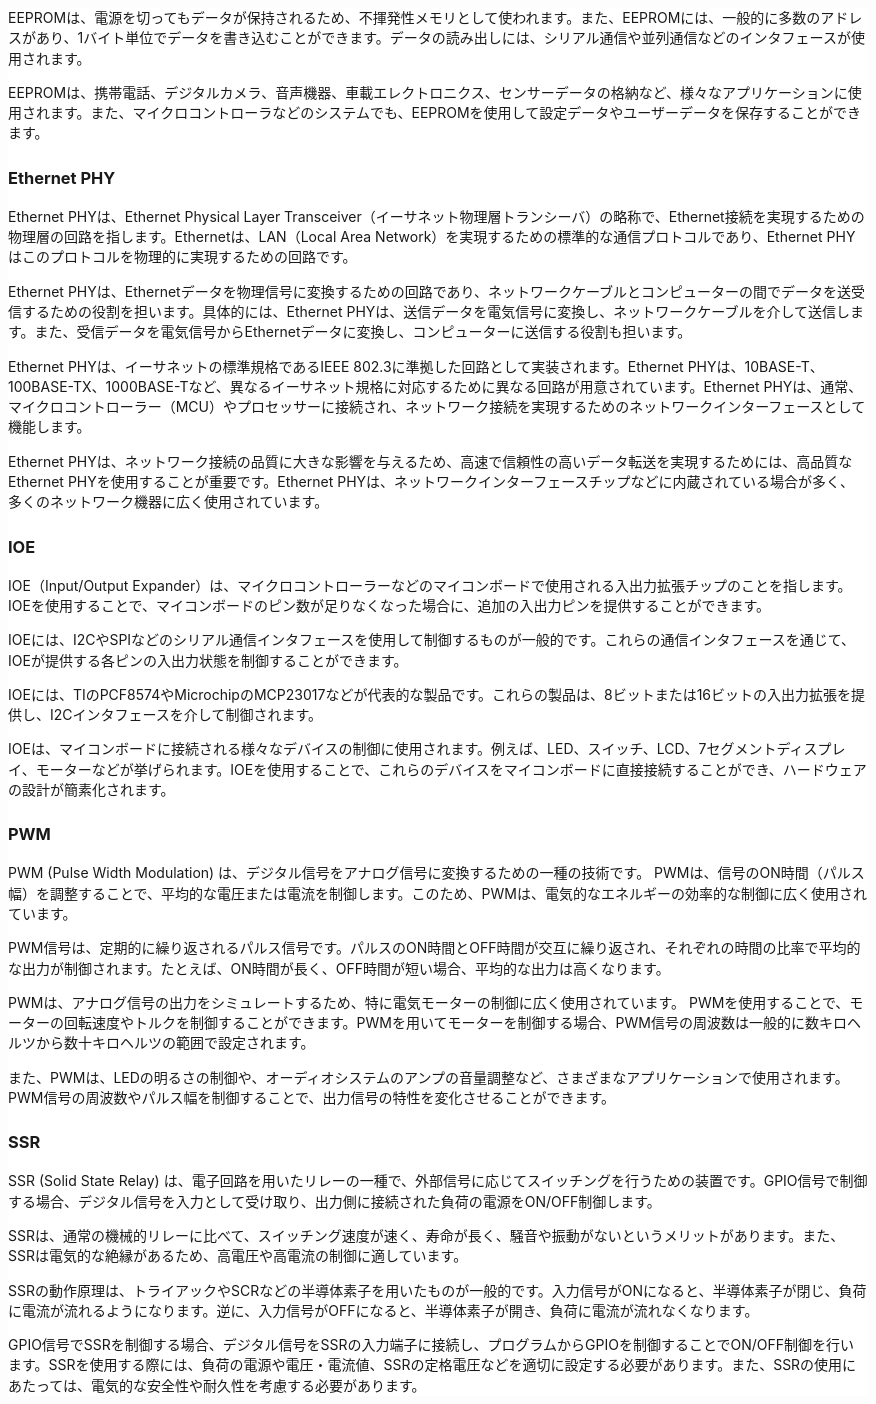 EEPROMは、電源を切ってもデータが保持されるため、不揮発性メモリとして使われます。また、EEPROMには、一般的に多数のアドレスがあり、1バイト単位でデータを書き込むことができます。データの読み出しには、シリアル通信や並列通信などのインタフェースが使用されます。

EEPROMは、携帯電話、デジタルカメラ、音声機器、車載エレクトロニクス、センサーデータの格納など、様々なアプリケーションに使用されます。また、マイクロコントローラなどのシステムでも、EEPROMを使用して設定データやユーザーデータを保存することができます。

### Ethernet PHY

Ethernet PHYは、Ethernet Physical Layer Transceiver（イーサネット物理層トランシーバ）の略称で、Ethernet接続を実現するための物理層の回路を指します。Ethernetは、LAN（Local Area Network）を実現するための標準的な通信プロトコルであり、Ethernet PHYはこのプロトコルを物理的に実現するための回路です。

Ethernet PHYは、Ethernetデータを物理信号に変換するための回路であり、ネットワークケーブルとコンピューターの間でデータを送受信するための役割を担います。具体的には、Ethernet PHYは、送信データを電気信号に変換し、ネットワークケーブルを介して送信します。また、受信データを電気信号からEthernetデータに変換し、コンピューターに送信する役割も担います。

Ethernet PHYは、イーサネットの標準規格であるIEEE 802.3に準拠した回路として実装されます。Ethernet PHYは、10BASE-T、100BASE-TX、1000BASE-Tなど、異なるイーサネット規格に対応するために異なる回路が用意されています。Ethernet PHYは、通常、マイクロコントローラー（MCU）やプロセッサーに接続され、ネットワーク接続を実現するためのネットワークインターフェースとして機能します。

Ethernet PHYは、ネットワーク接続の品質に大きな影響を与えるため、高速で信頼性の高いデータ転送を実現するためには、高品質なEthernet PHYを使用することが重要です。Ethernet PHYは、ネットワークインターフェースチップなどに内蔵されている場合が多く、多くのネットワーク機器に広く使用されています。

### IOE

IOE（Input/Output Expander）は、マイクロコントローラーなどのマイコンボードで使用される入出力拡張チップのことを指します。IOEを使用することで、マイコンボードのピン数が足りなくなった場合に、追加の入出力ピンを提供することができます。

IOEには、I2CやSPIなどのシリアル通信インタフェースを使用して制御するものが一般的です。これらの通信インタフェースを通じて、IOEが提供する各ピンの入出力状態を制御することができます。

IOEには、TIのPCF8574やMicrochipのMCP23017などが代表的な製品です。これらの製品は、8ビットまたは16ビットの入出力拡張を提供し、I2Cインタフェースを介して制御されます。

IOEは、マイコンボードに接続される様々なデバイスの制御に使用されます。例えば、LED、スイッチ、LCD、7セグメントディスプレイ、モーターなどが挙げられます。IOEを使用することで、これらのデバイスをマイコンボードに直接接続することができ、ハードウェアの設計が簡素化されます。

### PWM

PWM (Pulse Width Modulation) は、デジタル信号をアナログ信号に変換するための一種の技術です。 PWMは、信号のON時間（パルス幅）を調整することで、平均的な電圧または電流を制御します。このため、PWMは、電気的なエネルギーの効率的な制御に広く使用されています。

PWM信号は、定期的に繰り返されるパルス信号です。パルスのON時間とOFF時間が交互に繰り返され、それぞれの時間の比率で平均的な出力が制御されます。たとえば、ON時間が長く、OFF時間が短い場合、平均的な出力は高くなります。

PWMは、アナログ信号の出力をシミュレートするため、特に電気モーターの制御に広く使用されています。 PWMを使用することで、モーターの回転速度やトルクを制御することができます。PWMを用いてモーターを制御する場合、PWM信号の周波数は一般的に数キロヘルツから数十キロヘルツの範囲で設定されます。

また、PWMは、LEDの明るさの制御や、オーディオシステムのアンプの音量調整など、さまざまなアプリケーションで使用されます。PWM信号の周波数やパルス幅を制御することで、出力信号の特性を変化させることができます。

### SSR

SSR (Solid State Relay) は、電子回路を用いたリレーの一種で、外部信号に応じてスイッチングを行うための装置です。GPIO信号で制御する場合、デジタル信号を入力として受け取り、出力側に接続された負荷の電源をON/OFF制御します。

SSRは、通常の機械的リレーに比べて、スイッチング速度が速く、寿命が長く、騒音や振動がないというメリットがあります。また、SSRは電気的な絶縁があるため、高電圧や高電流の制御に適しています。

SSRの動作原理は、トライアックやSCRなどの半導体素子を用いたものが一般的です。入力信号がONになると、半導体素子が閉じ、負荷に電流が流れるようになります。逆に、入力信号がOFFになると、半導体素子が開き、負荷に電流が流れなくなります。

GPIO信号でSSRを制御する場合、デジタル信号をSSRの入力端子に接続し、プログラムからGPIOを制御することでON/OFF制御を行います。SSRを使用する際には、負荷の電源や電圧・電流値、SSRの定格電圧などを適切に設定する必要があります。また、SSRの使用にあたっては、電気的な安全性や耐久性を考慮する必要があります。
